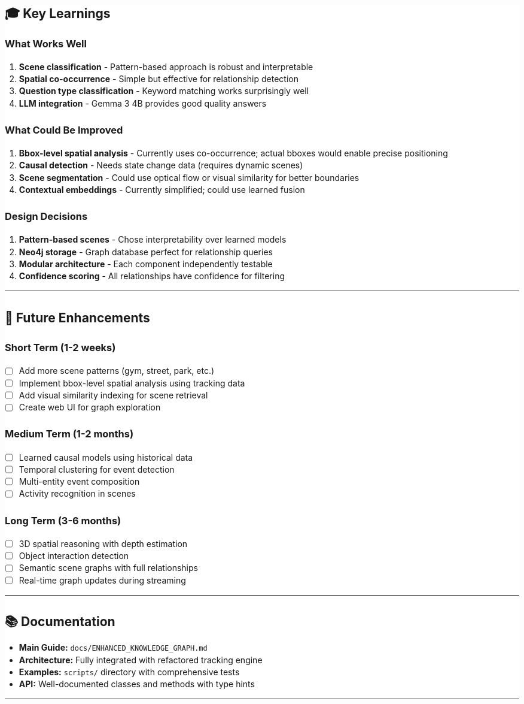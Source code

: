 
## 🎓 Key Learnings

### What Works Well
1. **Scene classification** - Pattern-based approach is robust and interpretable
2. **Spatial co-occurrence** - Simple but effective for relationship detection
3. **Question type classification** - Keyword matching works surprisingly well
4. **LLM integration** - Gemma 3 4B provides good quality answers

### What Could Be Improved
1. **Bbox-level spatial analysis** - Currently uses co-occurrence; actual bboxes would enable precise positioning
2. **Causal detection** - Needs state change data (requires dynamic scenes)
3. **Scene segmentation** - Could use optical flow or visual similarity for better boundaries
4. **Contextual embeddings** - Currently simplified; could use learned fusion

### Design Decisions
1. **Pattern-based scenes** - Chose interpretability over learned models
2. **Neo4j storage** - Graph database perfect for relationship queries
3. **Modular architecture** - Each component independently testable
4. **Confidence scoring** - All relationships have confidence for filtering

---

## 🔮 Future Enhancements

### Short Term (1-2 weeks)
- [ ] Add more scene patterns (gym, street, park, etc.)
- [ ] Implement bbox-level spatial analysis using tracking data
- [ ] Add visual similarity indexing for scene retrieval
- [ ] Create web UI for graph exploration

### Medium Term (1-2 months)
- [ ] Learned causal models using historical data
- [ ] Temporal clustering for event detection
- [ ] Multi-entity event composition
- [ ] Activity recognition in scenes

### Long Term (3-6 months)
- [ ] 3D spatial reasoning with depth estimation
- [ ] Object interaction detection
- [ ] Semantic scene graphs with full relationships
- [ ] Real-time graph updates during streaming

---

## 📚 Documentation

- **Main Guide:** `docs/ENHANCED_KNOWLEDGE_GRAPH.md`
- **Architecture:** Fully integrated with refactored tracking engine
- **Examples:** `scripts/` directory with comprehensive tests
- **API:** Well-documented classes and methods with type hints

---
